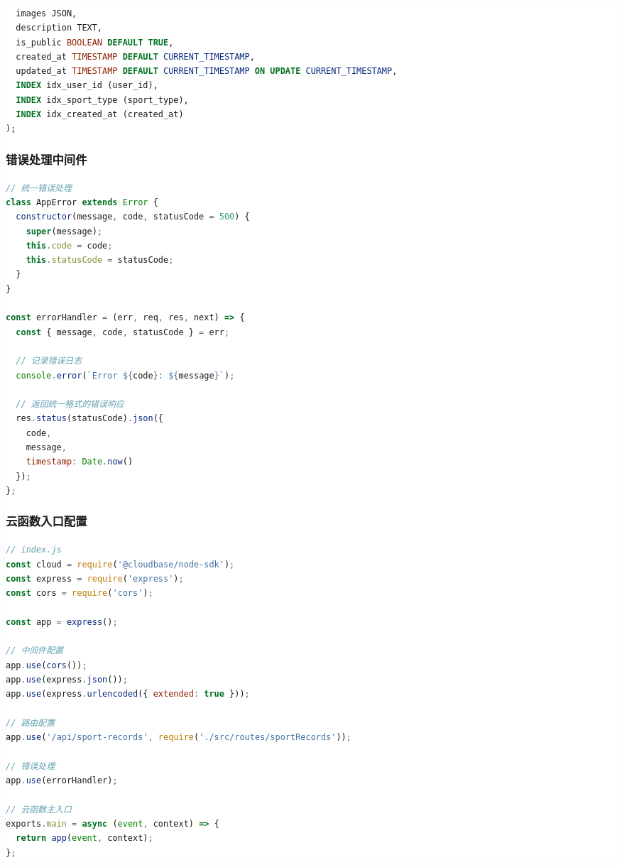 ```sql
  images JSON,
  description TEXT,
  is_public BOOLEAN DEFAULT TRUE,
  created_at TIMESTAMP DEFAULT CURRENT_TIMESTAMP,
  updated_at TIMESTAMP DEFAULT CURRENT_TIMESTAMP ON UPDATE CURRENT_TIMESTAMP,
  INDEX idx_user_id (user_id),
  INDEX idx_sport_type (sport_type),
  INDEX idx_created_at (created_at)
);
```

### 错误处理中间件
```javascript
// 统一错误处理
class AppError extends Error {
  constructor(message, code, statusCode = 500) {
    super(message);
    this.code = code;
    this.statusCode = statusCode;
  }
}

const errorHandler = (err, req, res, next) => {
  const { message, code, statusCode } = err;
  
  // 记录错误日志
  console.error(`Error ${code}: ${message}`);
  
  // 返回统一格式的错误响应
  res.status(statusCode).json({
    code,
    message,
    timestamp: Date.now()
  });
};
```

### 云函数入口配置
```javascript
// index.js
const cloud = require('@cloudbase/node-sdk');
const express = require('express');
const cors = require('cors');

const app = express();

// 中间件配置
app.use(cors());
app.use(express.json());
app.use(express.urlencoded({ extended: true }));

// 路由配置
app.use('/api/sport-records', require('./src/routes/sportRecords'));

// 错误处理
app.use(errorHandler);

// 云函数主入口
exports.main = async (event, context) => {
  return app(event, context);
};
```
